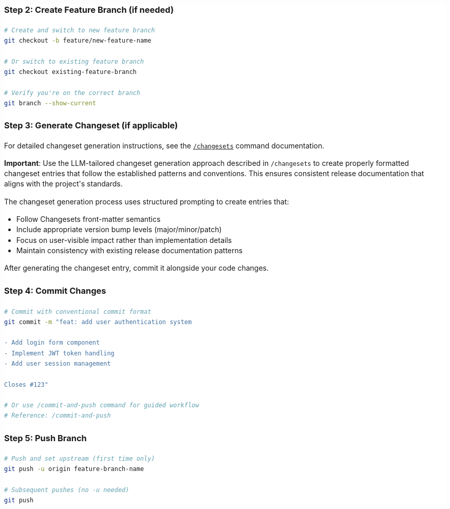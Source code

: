 ### Step 2: Create Feature Branch (if needed)
```bash
# Create and switch to new feature branch
git checkout -b feature/new-feature-name

# Or switch to existing feature branch
git checkout existing-feature-branch

# Verify you're on the correct branch
git branch --show-current
```

### Step 3: Generate Changeset (if applicable)

For detailed changeset generation instructions, see the [`/changesets`](commands/changesets.md) command documentation.

**Important**: Use the LLM-tailored changeset generation approach described in `/changesets` to create properly formatted changeset entries that follow the established patterns and conventions. This ensures consistent release documentation that aligns with the project's standards.

The changeset generation process uses structured prompting to create entries that:
- Follow Changesets front-matter semantics
- Include appropriate version bump levels (major/minor/patch)
- Focus on user-visible impact rather than implementation details
- Maintain consistency with existing release documentation patterns

After generating the changeset entry, commit it alongside your code changes.

### Step 4: Commit Changes
```bash
# Commit with conventional commit format
git commit -m "feat: add user authentication system

- Add login form component
- Implement JWT token handling
- Add user session management

Closes #123"

# Or use /commit-and-push command for guided workflow
# Reference: /commit-and-push
```

### Step 5: Push Branch
```bash
# Push and set upstream (first time only)
git push -u origin feature-branch-name

# Subsequent pushes (no -u needed)
git push
```
